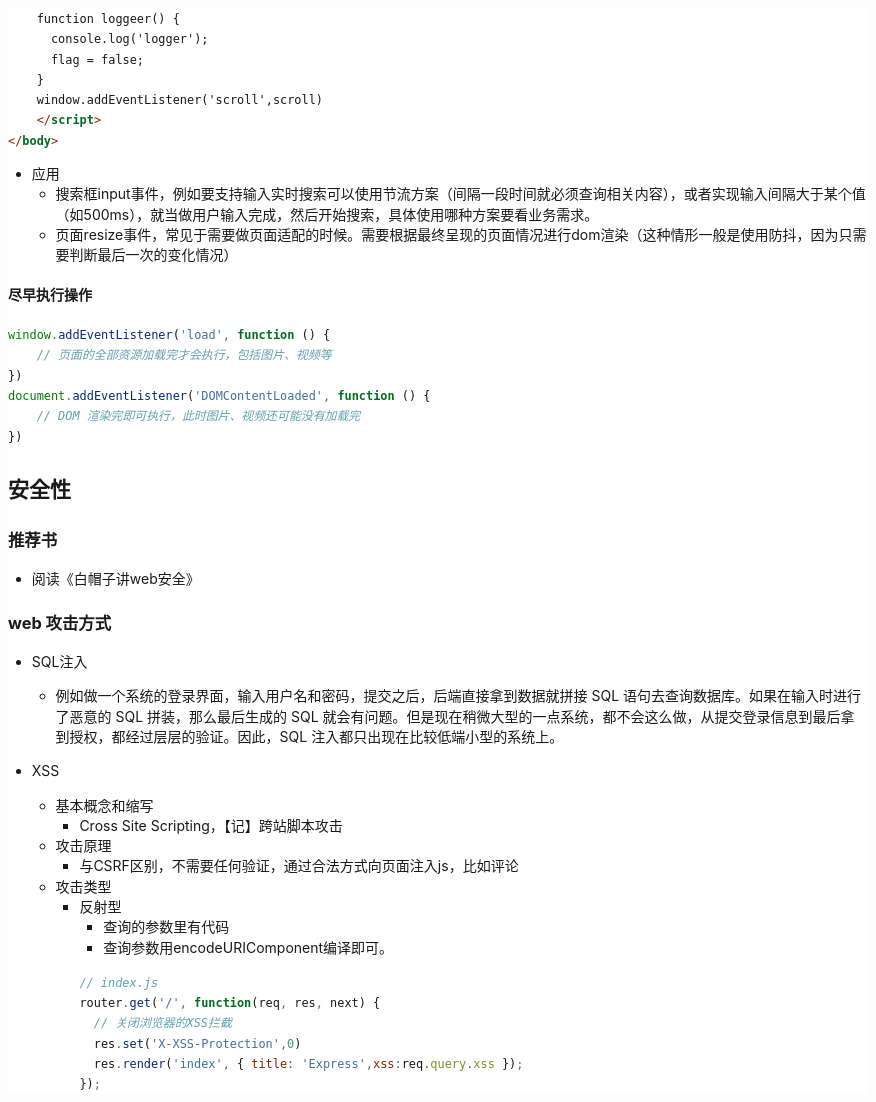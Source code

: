 ```html
    function loggeer() {
      console.log('logger');
      flag = false;
    }
    window.addEventListener('scroll',scroll)
    </script>
</body>
```
<mark-check id="fangdoujieliuyingyong"></mark-check>
- 应用
  - 搜索框input事件，例如要支持输入实时搜索可以使用节流方案（间隔一段时间就必须查询相关内容），或者实现输入间隔大于某个值（如500ms），就当做用户输入完成，然后开始搜索，具体使用哪种方案要看业务需求。
  - 页面resize事件，常见于需要做页面适配的时候。需要根据最终呈现的页面情况进行dom渲染（这种情形一般是使用防抖，因为只需要判断最后一次的变化情况）
#### 尽早执行操作

```js
window.addEventListener('load', function () {
    // 页面的全部资源加载完才会执行，包括图片、视频等
})
document.addEventListener('DOMContentLoaded', function () {
    // DOM 渲染完即可执行，此时图片、视频还可能没有加载完
})
```

## 安全性

### 推荐书
- 阅读《白帽子讲web安全》

### web 攻击方式

- SQL注入
  - 例如做一个系统的登录界面，输入用户名和密码，提交之后，后端直接拿到数据就拼接 SQL 语句去查询数据库。如果在输入时进行了恶意的 SQL 拼装，那么最后生成的 SQL 就会有问题。但是现在稍微大型的一点系统，都不会这么做，从提交登录信息到最后拿到授权，都经过层层的验证。因此，SQL 注入都只出现在比较低端小型的系统上。

- XSS
  - 基本概念和缩写
    - Cross Site Scripting，【记】跨站脚本攻击
  - 攻击原理
    - 与CSRF区别，不需要任何验证，通过合法方式向页面注入js，比如评论
  - 攻击类型
    - 反射型
      - 查询的参数里有代码
      - 查询参数用encodeURIComponent编译即可。
      ```js
      // index.js
      router.get('/', function(req, res, next) {
        // 关闭浏览器的XSS拦截
        res.set('X-XSS-Protection',0)
        res.render('index', { title: 'Express',xss:req.query.xss });
      });
